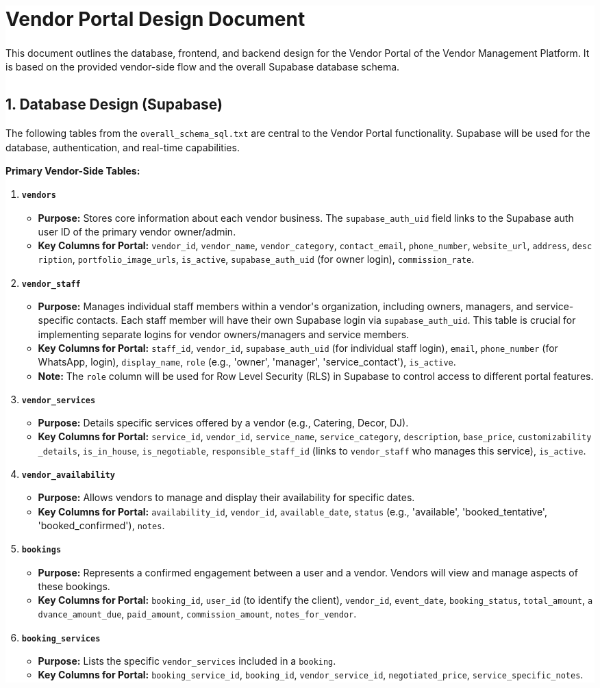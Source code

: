 # Vendor Portal Design Document

This document outlines the database, frontend, and backend design for the Vendor Portal of the Vendor Management Platform. It is based on the provided vendor-side flow and the overall Supabase database schema.

## 1. Database Design (Supabase)

The following tables from the `overall_schema_sql.txt` are central to the Vendor Portal functionality. Supabase will be used for the database, authentication, and real-time capabilities.

**Primary Vendor-Side Tables:**

1.  **`vendors`**
    *   **Purpose:** Stores core information about each vendor business. The `supabase_auth_uid` field links to the Supabase auth user ID of the primary vendor owner/admin.
    *   **Key Columns for Portal:** `vendor_id`, `vendor_name`, `vendor_category`, `contact_email`, `phone_number`, `website_url`, `address`, `description`, `portfolio_image_urls`, `is_active`, `supabase_auth_uid` (for owner login), `commission_rate`.

2.  **`vendor_staff`**
    *   **Purpose:** Manages individual staff members within a vendor's organization, including owners, managers, and service-specific contacts. Each staff member will have their own Supabase login via `supabase_auth_uid`. This table is crucial for implementing separate logins for vendor owners/managers and service members.
    *   **Key Columns for Portal:** `staff_id`, `vendor_id`, `supabase_auth_uid` (for individual staff login), `email`, `phone_number` (for WhatsApp, login), `display_name`, `role` (e.g., 'owner', 'manager', 'service_contact'), `is_active`.
    *   **Note:** The `role` column will be used for Row Level Security (RLS) in Supabase to control access to different portal features.

3.  **`vendor_services`**
    *   **Purpose:** Details specific services offered by a vendor (e.g., Catering, Decor, DJ).
    *   **Key Columns for Portal:** `service_id`, `vendor_id`, `service_name`, `service_category`, `description`, `base_price`, `customizability_details`, `is_in_house`, `is_negotiable`, `responsible_staff_id` (links to `vendor_staff` who manages this service), `is_active`.

4.  **`vendor_availability`**
    *   **Purpose:** Allows vendors to manage and display their availability for specific dates.
    *   **Key Columns for Portal:** `availability_id`, `vendor_id`, `available_date`, `status` (e.g., 'available', 'booked_tentative', 'booked_confirmed'), `notes`.

5.  **`bookings`**
    *   **Purpose:** Represents a confirmed engagement between a user and a vendor. Vendors will view and manage aspects of these bookings.
    *   **Key Columns for Portal:** `booking_id`, `user_id` (to identify the client), `vendor_id`, `event_date`, `booking_status`, `total_amount`, `advance_amount_due`, `paid_amount`, `commission_amount`, `notes_for_vendor`.

6.  **`booking_services`**
    *   **Purpose:** Lists the specific `vendor_services` included in a `booking`.
    *   **Key Columns for Portal:** `booking_service_id`, `booking_id`, `vendor_service_id`, `negotiated_price`, `service_specific_notes`.
